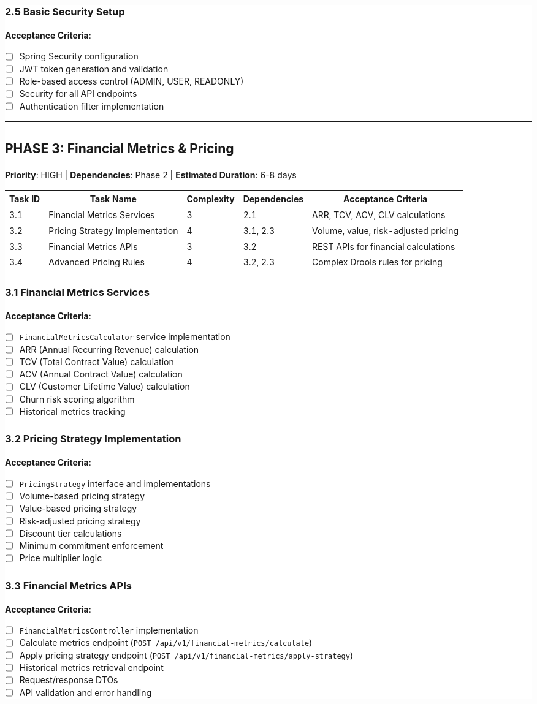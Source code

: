 ### 2.5 Basic Security Setup
**Acceptance Criteria**:
- [ ] Spring Security configuration
- [ ] JWT token generation and validation
- [ ] Role-based access control (ADMIN, USER, READONLY)
- [ ] Security for all API endpoints
- [ ] Authentication filter implementation

---

## PHASE 3: Financial Metrics & Pricing
**Priority**: HIGH | **Dependencies**: Phase 2 | **Estimated Duration**: 6-8 days

| Task ID | Task Name | Complexity | Dependencies | Acceptance Criteria |
|---------|-----------|------------|--------------|-------------------|
| 3.1 | Financial Metrics Services | 3 | 2.1 | ARR, TCV, ACV, CLV calculations |
| 3.2 | Pricing Strategy Implementation | 4 | 3.1, 2.3 | Volume, value, risk-adjusted pricing |
| 3.3 | Financial Metrics APIs | 3 | 3.2 | REST APIs for financial calculations |
| 3.4 | Advanced Pricing Rules | 4 | 3.2, 2.3 | Complex Drools rules for pricing |

### 3.1 Financial Metrics Services
**Acceptance Criteria**:
- [ ] `FinancialMetricsCalculator` service implementation
- [ ] ARR (Annual Recurring Revenue) calculation
- [ ] TCV (Total Contract Value) calculation
- [ ] ACV (Annual Contract Value) calculation
- [ ] CLV (Customer Lifetime Value) calculation
- [ ] Churn risk scoring algorithm
- [ ] Historical metrics tracking

### 3.2 Pricing Strategy Implementation
**Acceptance Criteria**:
- [ ] `PricingStrategy` interface and implementations
- [ ] Volume-based pricing strategy
- [ ] Value-based pricing strategy
- [ ] Risk-adjusted pricing strategy
- [ ] Discount tier calculations
- [ ] Minimum commitment enforcement
- [ ] Price multiplier logic

### 3.3 Financial Metrics APIs
**Acceptance Criteria**:
- [ ] `FinancialMetricsController` implementation
- [ ] Calculate metrics endpoint (`POST /api/v1/financial-metrics/calculate`)
- [ ] Apply pricing strategy endpoint (`POST /api/v1/financial-metrics/apply-strategy`)
- [ ] Historical metrics retrieval endpoint
- [ ] Request/response DTOs
- [ ] API validation and error handling
